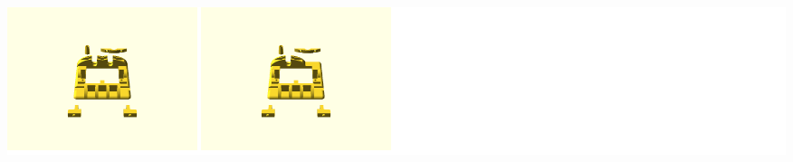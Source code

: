 <img src="https://github.com/guillaumef/wing-servo-frame/blob/master/stls/KST-X08-HV/solid_bearingLR_2x5x2.5.gif" width="210" alt="KST-X08-HV frame" />
<img src="https://github.com/guillaumef/wing-servo-frame/blob/master/stls/KST-X08-HV/solid_bearingLeft_2x5x2.5.gif" width="210" alt="KST-X08-HV frame" />